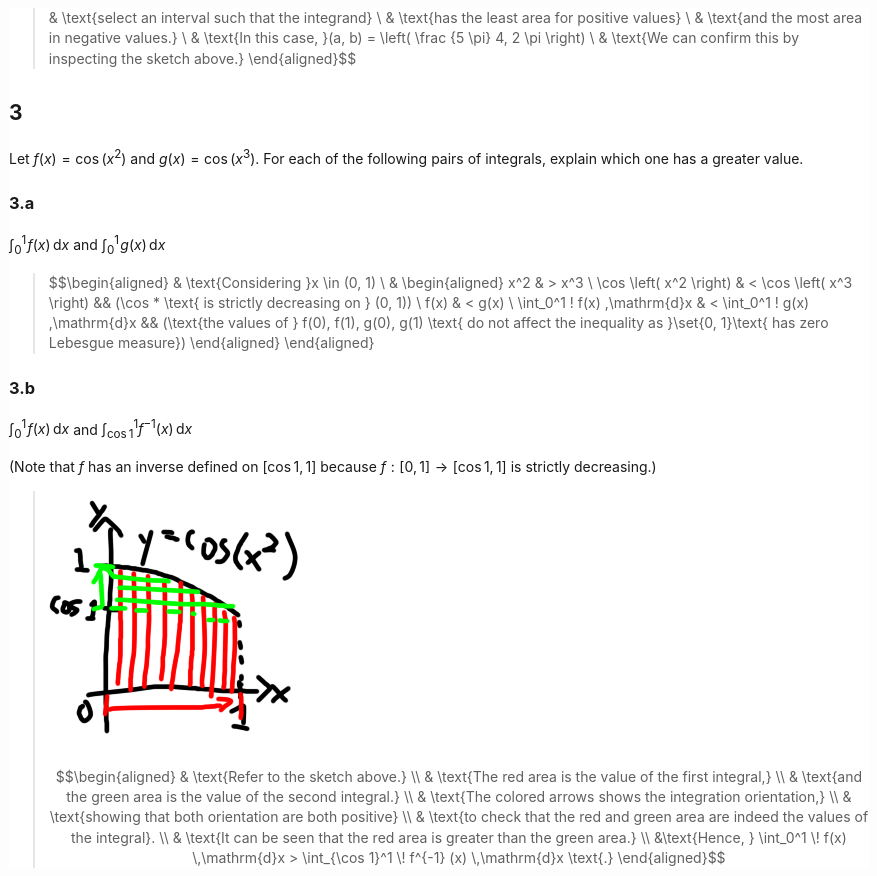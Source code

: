> & \text{select an interval such that the integrand} \\
> & \text{has the least area for positive values} \\
> & \text{and the most area in negative values.} \\
> & \text{In this case, }(a, b) = \left( \frac {5 \pi} 4, 2 \pi \right) \\
> & \text{We can confirm this by inspecting the sketch above.}
> \end{aligned}$$

## 3

Let $f(x) = \cos \left( x^2 \right)$ and $g(x) = \cos \left( x^3 \right)$. For each of the following pairs of integrals, explain which one has a greater value.

### 3.a

$\int_0^1 \! f(x) \,\mathrm{d}x$ and $\int_0^1 \! g(x) \,\mathrm{d}x$

> $$\begin{aligned}
> & \text{Considering }x \in (0, 1) \\
> & \begin{aligned} x^2 & > x^3 \\
> \cos \left( x^2 \right) & < \cos \left( x^3 \right) && (\cos * \text{ is strictly decreasing on } (0, 1)) \\
> f(x) & < g(x) \\
> \int_0^1 \! f(x) \,\mathrm{d}x & < \int_0^1 \! g(x) \,\mathrm{d}x && (\text{the values of } f(0), f(1), g(0), g(1) \text{ do not affect the inequality as }\set{0, 1}\text{ has zero Lebesgue measure}) \end{aligned}
> \end{aligned}

### 3.b

$\int_0^1 \! f(x) \,\mathrm{d}x$ and $\int_{\cos 1}^1 f^{-1} (x) \,\mathrm{d}x$

(Note that $f$ has an inverse defined on $[\cos 1, 1]$ because $f: [0, 1] \to [\cos 1, 1]$ is strictly decreasing.)

> ![sketch 3.b](attachments/Pasted%20image%2020240218174815.png)
>
> $$\begin{aligned}
> & \text{Refer to the sketch above.} \\
> & \text{The red area is the value of the first integral,} \\
> & \text{and the green area is the value of the second integral.} \\
> & \text{The colored arrows shows the integration orientation,} \\
> & \text{showing that both orientation are both positive} \\
> & \text{to check that the red and green area are indeed the values of the integral}. \\
> & \text{It can be seen that the red area is greater than the green area.} \\
> &\text{Hence, } \int_0^1 \! f(x) \,\mathrm{d}x > \int_{\cos 1}^1 \! f^{-1} (x) \,\mathrm{d}x \text{.}
> \end{aligned}$$
